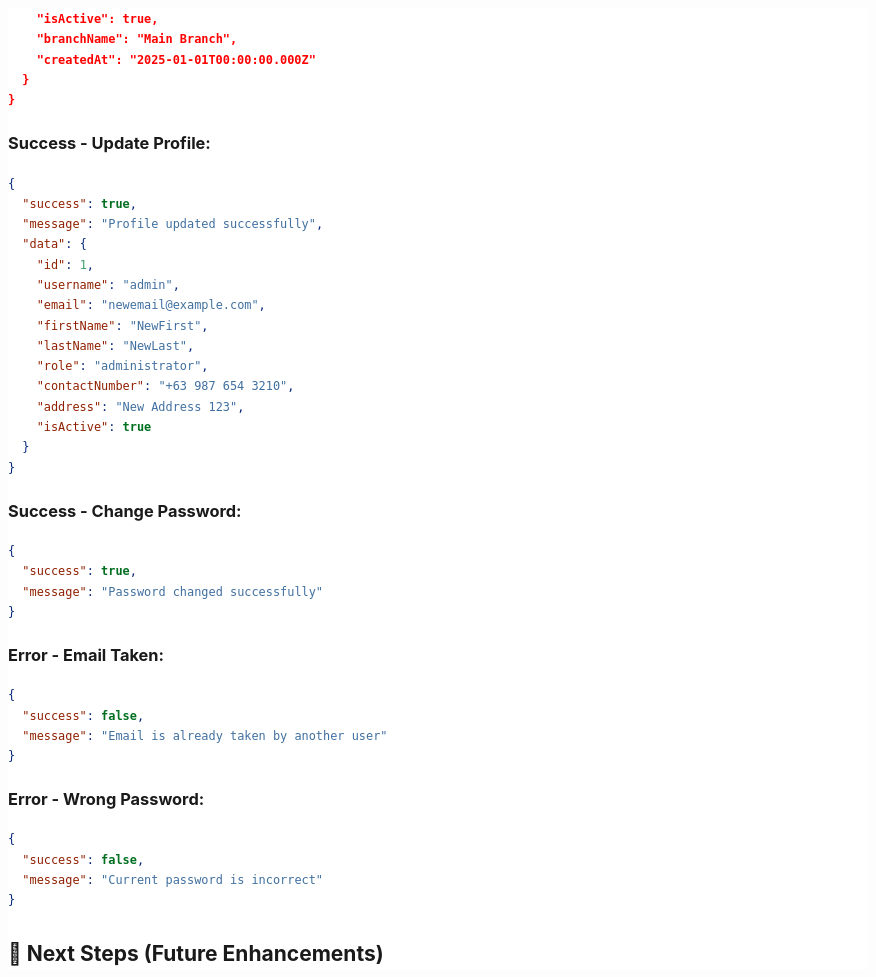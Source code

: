 ```json
    "isActive": true,
    "branchName": "Main Branch",
    "createdAt": "2025-01-01T00:00:00.000Z"
  }
}
```

### Success - Update Profile:
```json
{
  "success": true,
  "message": "Profile updated successfully",
  "data": {
    "id": 1,
    "username": "admin",
    "email": "newemail@example.com",
    "firstName": "NewFirst",
    "lastName": "NewLast",
    "role": "administrator",
    "contactNumber": "+63 987 654 3210",
    "address": "New Address 123",
    "isActive": true
  }
}
```

### Success - Change Password:
```json
{
  "success": true,
  "message": "Password changed successfully"
}
```

### Error - Email Taken:
```json
{
  "success": false,
  "message": "Email is already taken by another user"
}
```

### Error - Wrong Password:
```json
{
  "success": false,
  "message": "Current password is incorrect"
}
```

## 🚀 Next Steps (Future Enhancements)

